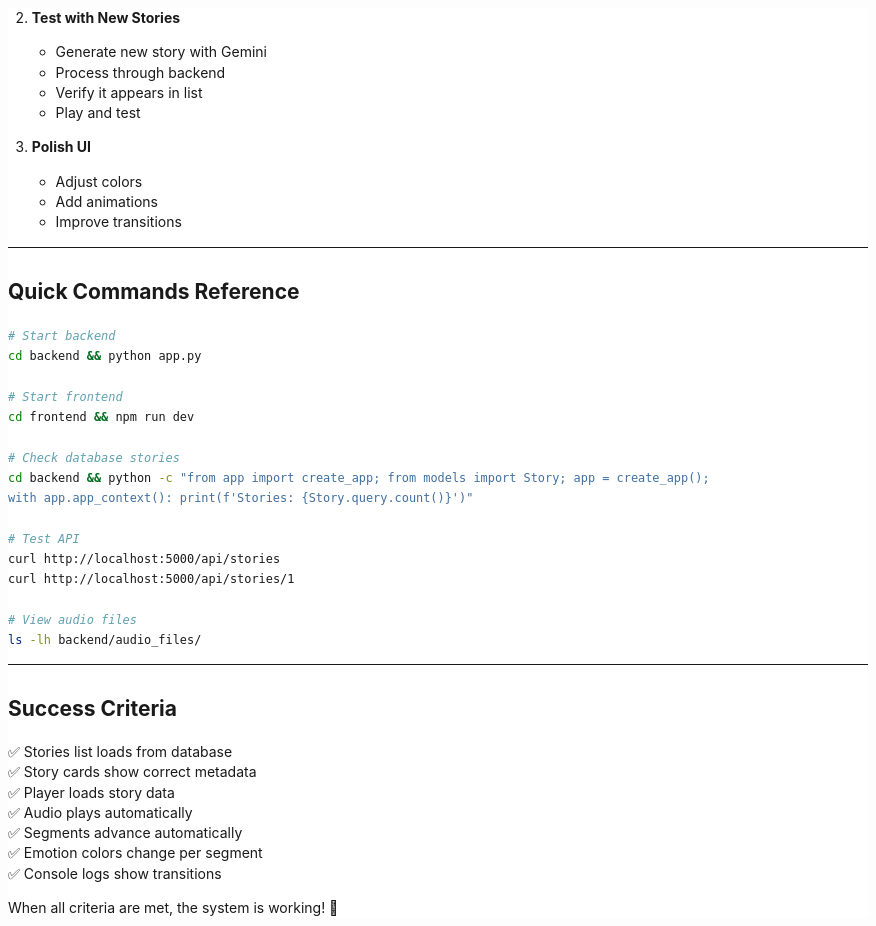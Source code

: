 2. **Test with New Stories**
   - Generate new story with Gemini
   - Process through backend
   - Verify it appears in list
   - Play and test

3. **Polish UI**
   - Adjust colors
   - Add animations
   - Improve transitions

---

## Quick Commands Reference

```bash
# Start backend
cd backend && python app.py

# Start frontend
cd frontend && npm run dev

# Check database stories
cd backend && python -c "from app import create_app; from models import Story; app = create_app(); 
with app.app_context(): print(f'Stories: {Story.query.count()}')"

# Test API
curl http://localhost:5000/api/stories
curl http://localhost:5000/api/stories/1

# View audio files
ls -lh backend/audio_files/
```

---

## Success Criteria

✅ Stories list loads from database  
✅ Story cards show correct metadata  
✅ Player loads story data  
✅ Audio plays automatically  
✅ Segments advance automatically  
✅ Emotion colors change per segment  
✅ Console logs show transitions  

When all criteria are met, the system is working! 🎉

